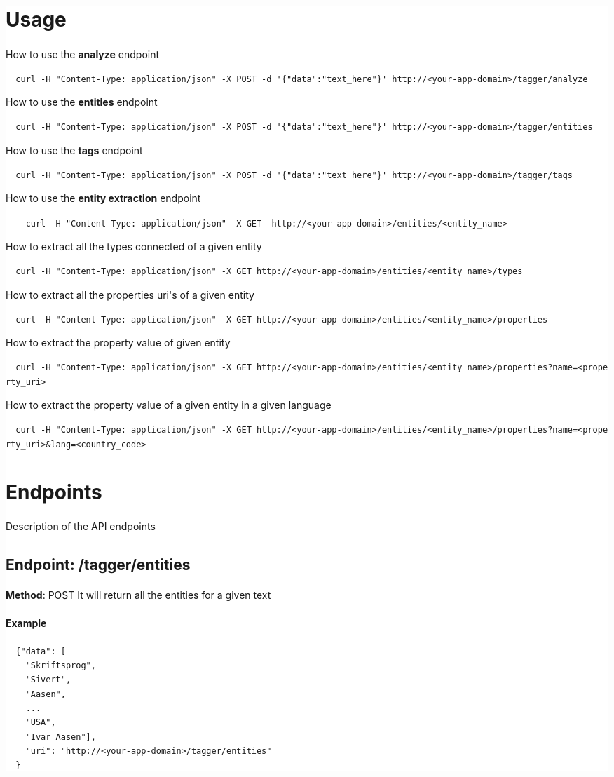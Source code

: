 # Usage
How to use the **analyze** endpoint

      curl -H "Content-Type: application/json" -X POST -d '{"data":"text_here"}' http://<your-app-domain>/tagger/analyze

How to use the **entities** endpoint

      curl -H "Content-Type: application/json" -X POST -d '{"data":"text_here"}' http://<your-app-domain>/tagger/entities

How to use the **tags** endpoint

      curl -H "Content-Type: application/json" -X POST -d '{"data":"text_here"}' http://<your-app-domain>/tagger/tags

How to use the **entity extraction** endpoint

        curl -H "Content-Type: application/json" -X GET  http://<your-app-domain>/entities/<entity_name>

How to extract all the types connected of a given entity

      curl -H "Content-Type: application/json" -X GET http://<your-app-domain>/entities/<entity_name>/types

How to extract all the properties uri's of a given entity

      curl -H "Content-Type: application/json" -X GET http://<your-app-domain>/entities/<entity_name>/properties

How to extract the property value of given entity

      curl -H "Content-Type: application/json" -X GET http://<your-app-domain>/entities/<entity_name>/properties?name=<property_uri>

How to extract the property value of a given entity in a given language

      curl -H "Content-Type: application/json" -X GET http://<your-app-domain>/entities/<entity_name>/properties?name=<property_uri>&lang=<country_code>


# Endpoints
Description of the API endpoints

## Endpoint: /tagger/entities
**Method**: POST
It will return all the entities for a given text

#### Example
      {"data": [
        "Skriftsprog",
        "Sivert",
        "Aasen",
        ...
        "USA",
        "Ivar Aasen"],
        "uri": "http://<your-app-domain>/tagger/entities"
      }
